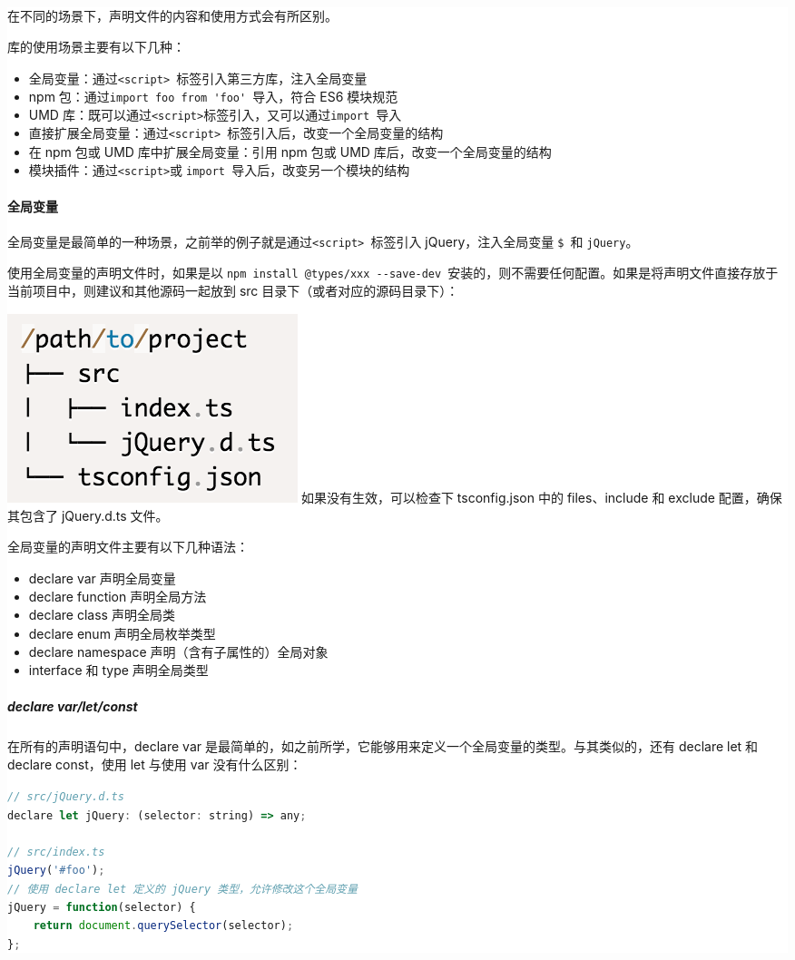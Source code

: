 在不同的场景下，声明文件的内容和使用方式会有所区别。

库的使用场景主要有以下几种：

- 全局变量：通过```<script> ```标签引入第三方库，注入全局变量
- npm 包：通过```import foo from 'foo' ```导入，符合 ES6 模块规范
- UMD 库：既可以通过```<script>```标签引入，又可以通过```import ```导入
- 直接扩展全局变量：通过```<script> ```标签引入后，改变一个全局变量的结构
- 在 npm 包或 UMD 库中扩展全局变量：引用 npm 包或 UMD 库后，改变一个全局变量的结构
- 模块插件：通过```<script>```或 ```import ```导入后，改变另一个模块的结构

#### 全局变量
全局变量是最简单的一种场景，之前举的例子就是通过```<script> ```标签引入 jQuery，注入全局变量 ```$ ```和 ```jQuery```。

使用全局变量的声明文件时，如果是以 ```npm install @types/xxx --save-dev ```安装的，则不需要任何配置。如果是将声明文件直接存放于当前项目中，则建议和其他源码一起放到 src 目录下（或者对应的源码目录下）：

![](/images/assets/20200624112459996.png)
如果没有生效，可以检查下 tsconfig.json 中的 files、include 和 exclude 配置，确保其包含了 jQuery.d.ts 文件。

全局变量的声明文件主要有以下几种语法：

- declare var 声明全局变量
- declare function 声明全局方法
- declare class 声明全局类
- declare enum 声明全局枚举类型
- declare namespace 声明（含有子属性的）全局对象
- interface 和 type 声明全局类型

##### declare var/let/const
在所有的声明语句中，declare var 是最简单的，如之前所学，它能够用来定义一个全局变量的类型。与其类似的，还有 declare let 和 declare const，使用 let 与使用 var 没有什么区别：

```javascript
// src/jQuery.d.ts
declare let jQuery: (selector: string) => any;

// src/index.ts
jQuery('#foo');
// 使用 declare let 定义的 jQuery 类型，允许修改这个全局变量
jQuery = function(selector) {
    return document.querySelector(selector);
};
```
